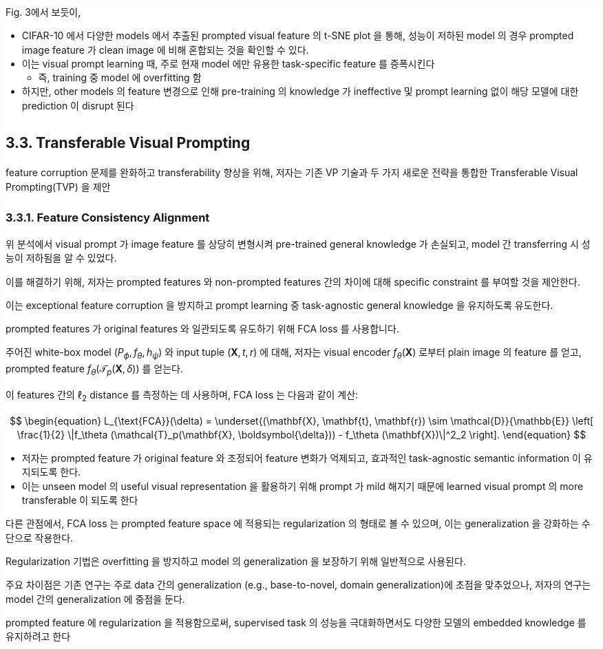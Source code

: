 Fig. 3에서 보듯이, 

- CIFAR-10 에서 다양한 models 에서 추출된 prompted visual feature 의 t-SNE plot 을 통해, 성능이 저하된 model 의 경우 prompted image feature 가 clean image 에 비해 혼합되는 것을 확인할 수 있다.
- 이는 visual prompt learning 때, 주로 현재 model 에만 유용한 task-specific feature 를 증폭시킨다
  - 즉, training 중 model 에 overfitting 함
- 하지만, other models 의 feature 변경으로 인해 pre-training 의 knowledge 가 ineffective 및 prompt learning 없이 해당 모델에 대한 prediction 이 disrupt 된다

## 3.3. Transferable Visual Prompting

feature corruption 문제를 완화하고 transferability 향상을 위해, 저자는 기존 VP 기술과 두 가지 새로운 전략을 통합한 Transferable Visual Prompting(TVP) 을 제안

### 3.3.1. Feature Consistency Alignment

위 분석에서 visual prompt 가 image feature 를 상당히 변형시켜 pre-trained general knowledge 가 손실되고, model 간 transferring 시 성능이 저하됨을 알 수 있었다.

이를 해결하기 위해, 저자는 prompted features 와 non-prompted features 간의 차이에 대해 specific constraint 를 부여할 것을 제안한다.

이는 exceptional feature corruption 을 방지하고 prompt learning 중 task-agnostic general knowledge 을 유지하도록 유도한다.

prompted features 가 original features 와 일관되도록 유도하기 위해 FCA loss 를 사용합니다.

주어진 white-box model $(P_\phi, f_\theta, h_\psi)$ 와 input tuple $(\mathbf{X}, t, r)$ 에 대해, 저자는 visual encoder $f_\theta(\mathbf{X})$ 로부터 plain image 의 feature 를 얻고, prompted feature $f_\theta(\mathcal{T}_p(\mathbf{X}, \delta))$ 를 얻는다.

이 features 간의 $\ell_2$ distance 를 측정하는 데 사용하며, FCA loss 는 다음과 같이 계산:

$$
\begin{equation}
    L_{\text{FCA}}(\delta) = \underset{(\mathbf{X}, \mathbf{t}, \mathbf{r}) \sim \mathcal{D}}{\mathbb{E}} \left[ \frac{1}{2} \|f_\theta (\mathcal{T}_p(\mathbf{X}, \boldsymbol{\delta})) - f_\theta (\mathbf{X})\|^2_2 \right].
\end{equation}
$$

- 저자는 prompted feature 가 original feature 와 조정되어 feature 변화가 억제되고, 효과적인 task-agnostic semantic information 이 유지되도록 한다.
- 이는 unseen model 의 useful visual representation 을 활용하기 위해 prompt 가 mild 해지기 때문에 learned visual prompt 의 more transferable 이 되도록 한다

다른 관점에서, FCA loss 는 prompted feature space 에 적용되는 regularization 의 형태로 볼 수 있으며, 이는 generalization 을 강화하는 수단으로 작용한다.

Regularization 기법은 overfitting 을 방지하고 model 의 generalization 을 보장하기 위해 일반적으로 사용된다.

주요 차이점은 기존 연구는 주로 data 간의 generalization (e.g., base-to-novel, domain generalization)에 초점을 맞추었으나, 저자의 연구는 model 간의 generalization 에 중점을 둔다.

prompted feature 에 regularization 을 적용함으로써, supervised task 의 성능을 극대화하면서도 다양한 모델의 embedded knowledge 를 유지하려고 한다

